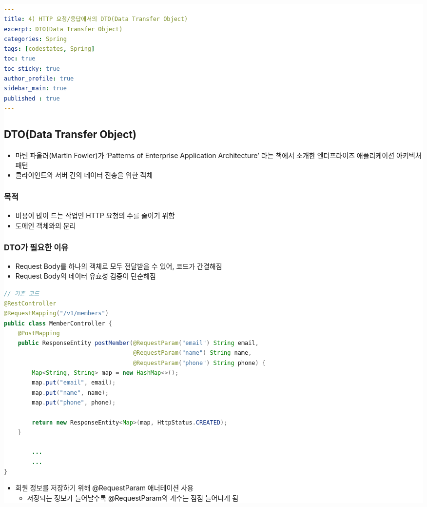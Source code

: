 ```yaml
---
title: 4) HTTP 요청/응답에서의 DTO(Data Transfer Object)
excerpt: DTO(Data Transfer Object)
categories: Spring
tags: [codestates, Spring]
toc: true
toc_sticky: true
author_profile: true
sidebar_main: true
published : true
---
```


## DTO(Data Transfer Object)
- 마틴 파울러(Martin Fowler)가 ‘Patterns of Enterprise Application Architecture’ 라는 책에서 소개한 엔터프라이즈 애플리케이션 아키텍처 패턴
- 클라이언트와 서버 간의 데이터 전송을 위한 객체

### 목적
- 비용이 많이 드는 작업인 HTTP 요청의 수를 줄이기 위함
- 도메인 객체와의 분리

### DTO가 필요한 이유
- Request Body를 하나의 객체로 모두 전달받을 수 있어, 코드가 간결해짐
- Request Body의 데이터 유효성 검증이 단순해짐

```java
// 기존 코드
@RestController
@RequestMapping("/v1/members")
public class MemberController {
    @PostMapping
    public ResponseEntity postMember(@RequestParam("email") String email,
                                     @RequestParam("name") String name,
                                     @RequestParam("phone") String phone) {
        Map<String, String> map = new HashMap<>();
        map.put("email", email);
        map.put("name", name);
        map.put("phone", phone);

        return new ResponseEntity<Map>(map, HttpStatus.CREATED);
    }

		...
		...
}
```
- 회원 정보를 저장하기 위해 @RequestParam 애너테이션 사용
  - 저장되는 정보가 늘어날수록 @RequestParam의 개수는 점점 늘어나게 됨

